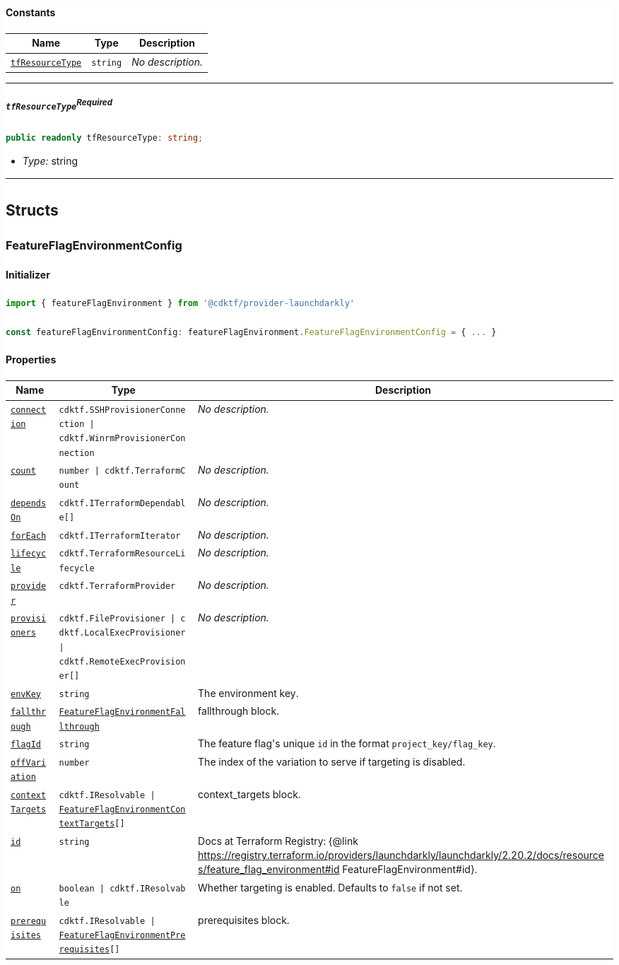 #### Constants <a name="Constants" id="Constants"></a>

| **Name** | **Type** | **Description** |
| --- | --- | --- |
| <code><a href="#@cdktf/provider-launchdarkly.featureFlagEnvironment.FeatureFlagEnvironment.property.tfResourceType">tfResourceType</a></code> | <code>string</code> | *No description.* |

---

##### `tfResourceType`<sup>Required</sup> <a name="tfResourceType" id="@cdktf/provider-launchdarkly.featureFlagEnvironment.FeatureFlagEnvironment.property.tfResourceType"></a>

```typescript
public readonly tfResourceType: string;
```

- *Type:* string

---

## Structs <a name="Structs" id="Structs"></a>

### FeatureFlagEnvironmentConfig <a name="FeatureFlagEnvironmentConfig" id="@cdktf/provider-launchdarkly.featureFlagEnvironment.FeatureFlagEnvironmentConfig"></a>

#### Initializer <a name="Initializer" id="@cdktf/provider-launchdarkly.featureFlagEnvironment.FeatureFlagEnvironmentConfig.Initializer"></a>

```typescript
import { featureFlagEnvironment } from '@cdktf/provider-launchdarkly'

const featureFlagEnvironmentConfig: featureFlagEnvironment.FeatureFlagEnvironmentConfig = { ... }
```

#### Properties <a name="Properties" id="Properties"></a>

| **Name** | **Type** | **Description** |
| --- | --- | --- |
| <code><a href="#@cdktf/provider-launchdarkly.featureFlagEnvironment.FeatureFlagEnvironmentConfig.property.connection">connection</a></code> | <code>cdktf.SSHProvisionerConnection \| cdktf.WinrmProvisionerConnection</code> | *No description.* |
| <code><a href="#@cdktf/provider-launchdarkly.featureFlagEnvironment.FeatureFlagEnvironmentConfig.property.count">count</a></code> | <code>number \| cdktf.TerraformCount</code> | *No description.* |
| <code><a href="#@cdktf/provider-launchdarkly.featureFlagEnvironment.FeatureFlagEnvironmentConfig.property.dependsOn">dependsOn</a></code> | <code>cdktf.ITerraformDependable[]</code> | *No description.* |
| <code><a href="#@cdktf/provider-launchdarkly.featureFlagEnvironment.FeatureFlagEnvironmentConfig.property.forEach">forEach</a></code> | <code>cdktf.ITerraformIterator</code> | *No description.* |
| <code><a href="#@cdktf/provider-launchdarkly.featureFlagEnvironment.FeatureFlagEnvironmentConfig.property.lifecycle">lifecycle</a></code> | <code>cdktf.TerraformResourceLifecycle</code> | *No description.* |
| <code><a href="#@cdktf/provider-launchdarkly.featureFlagEnvironment.FeatureFlagEnvironmentConfig.property.provider">provider</a></code> | <code>cdktf.TerraformProvider</code> | *No description.* |
| <code><a href="#@cdktf/provider-launchdarkly.featureFlagEnvironment.FeatureFlagEnvironmentConfig.property.provisioners">provisioners</a></code> | <code>cdktf.FileProvisioner \| cdktf.LocalExecProvisioner \| cdktf.RemoteExecProvisioner[]</code> | *No description.* |
| <code><a href="#@cdktf/provider-launchdarkly.featureFlagEnvironment.FeatureFlagEnvironmentConfig.property.envKey">envKey</a></code> | <code>string</code> | The environment key. |
| <code><a href="#@cdktf/provider-launchdarkly.featureFlagEnvironment.FeatureFlagEnvironmentConfig.property.fallthrough">fallthrough</a></code> | <code><a href="#@cdktf/provider-launchdarkly.featureFlagEnvironment.FeatureFlagEnvironmentFallthrough">FeatureFlagEnvironmentFallthrough</a></code> | fallthrough block. |
| <code><a href="#@cdktf/provider-launchdarkly.featureFlagEnvironment.FeatureFlagEnvironmentConfig.property.flagId">flagId</a></code> | <code>string</code> | The feature flag's unique `id` in the format `project_key/flag_key`. |
| <code><a href="#@cdktf/provider-launchdarkly.featureFlagEnvironment.FeatureFlagEnvironmentConfig.property.offVariation">offVariation</a></code> | <code>number</code> | The index of the variation to serve if targeting is disabled. |
| <code><a href="#@cdktf/provider-launchdarkly.featureFlagEnvironment.FeatureFlagEnvironmentConfig.property.contextTargets">contextTargets</a></code> | <code>cdktf.IResolvable \| <a href="#@cdktf/provider-launchdarkly.featureFlagEnvironment.FeatureFlagEnvironmentContextTargets">FeatureFlagEnvironmentContextTargets</a>[]</code> | context_targets block. |
| <code><a href="#@cdktf/provider-launchdarkly.featureFlagEnvironment.FeatureFlagEnvironmentConfig.property.id">id</a></code> | <code>string</code> | Docs at Terraform Registry: {@link https://registry.terraform.io/providers/launchdarkly/launchdarkly/2.20.2/docs/resources/feature_flag_environment#id FeatureFlagEnvironment#id}. |
| <code><a href="#@cdktf/provider-launchdarkly.featureFlagEnvironment.FeatureFlagEnvironmentConfig.property.on">on</a></code> | <code>boolean \| cdktf.IResolvable</code> | Whether targeting is enabled. Defaults to `false` if not set. |
| <code><a href="#@cdktf/provider-launchdarkly.featureFlagEnvironment.FeatureFlagEnvironmentConfig.property.prerequisites">prerequisites</a></code> | <code>cdktf.IResolvable \| <a href="#@cdktf/provider-launchdarkly.featureFlagEnvironment.FeatureFlagEnvironmentPrerequisites">FeatureFlagEnvironmentPrerequisites</a>[]</code> | prerequisites block. |